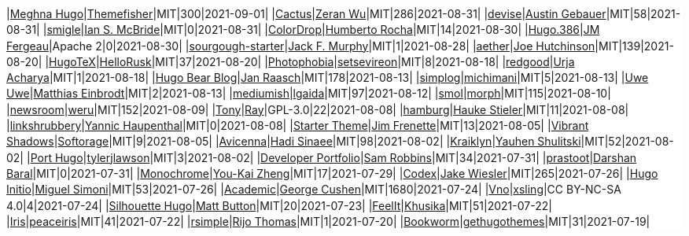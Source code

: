 |[Meghna Hugo](https://themes.gohugo.io/themes/meghna-hugo/)|[Themefisher](https://github.com/themefisher/meghna-hugo/graphs/contributors)|MIT|300|2021-09-01|
|[Cactus](https://themes.gohugo.io/themes/hugo-theme-cactus/)|[Zeran Wu](https://github.com/probberechts/hexo-theme-cactus)|MIT|286|2021-08-31|
|[devise](https://themes.gohugo.io/themes/devise/)|[Austin Gebauer](https://github.com/austingebauer/devise/issues)|MIT|58|2021-08-31|
|[smigle](https://themes.gohugo.io/themes/smigle-hugo-theme/)|[Ian S. McBride](https://github.com/sumnerevans/smol)|MIT|0|2021-08-31|
|[ColorDrop](https://themes.gohugo.io/themes/colordrop/)|[Humberto Rocha](https://github.com/humrochagf/colordrop/tags)|MIT|14|2021-08-30|
|[Hugo.386](https://themes.gohugo.io/themes/hugo.386/)|[JM Fergeau](#)|Apache 2|0|2021-08-30|
|[sourgough-starter](https://themes.gohugo.io/themes/sourgough-starter/)|[Jack F. Murphy](https://github.com/Jack-alope/sourgough-example)|MIT|1|2021-08-28|
|[aether](https://themes.gohugo.io/themes/aether/)|[Joe Hutchinson](https://github.com/adam-p/markdown-here/wiki/Markdown-Cheatsheet)|MIT|139|2021-08-20|
|[HugoTeX](https://themes.gohugo.io/themes/hugotex/)|[HelloRusk](https://github.com/queensferryme/hugo-theme-texify/)|MIT|37|2021-08-20|
|[Photophobia](https://themes.gohugo.io/themes/photophobia/)|[setsevireon](https://github.com/setsevireon/photophobia/issues)|MIT|8|2021-08-18|
|[redgood](https://themes.gohugo.io/themes/redgood/)|[Urja Acharya](https://github.com/urjaacharya/redgood)|MIT|1|2021-08-18|
|[Hugo Bear Blog](https://themes.gohugo.io/themes/hugo-bearblog/)|[Jan Raasch](https://github.com/janraasch/hugo-bearblog/pulls)|MIT|178|2021-08-13|
|[simplog](https://themes.gohugo.io/themes/simplog/)|[michimani](https://github.com/michimani/simplog)|MIT|5|2021-08-13|
|[Uwe Uwe](https://themes.gohugo.io/themes/uwe-uwe-hugo/)|[Matthias Einbrodt](https://github.com/mbrt-yeah/uwe-uwe-hugo)|MIT|2|2021-08-13|
|[mediumish](https://themes.gohugo.io/themes/mediumish-gohugo-theme/)|[lgaida](https://github.com/lgaida/mediumish-gohugo-theme-demo)|MIT|97|2021-08-12|
|[smol](https://themes.gohugo.io/themes/smol/)|[morph](https://github.com/colorchestra/smol/blob/master/LICENSE)|MIT|115|2021-08-10|
|[newsroom](https://themes.gohugo.io/themes/newsroom/)|[weru](https://github.com/onweru/newsroom/blob/master/LICENSE.md)|MIT|152|2021-08-09|
|[Tony](https://themes.gohugo.io/themes/hugo-theme-tony/)|[Ray](https://github.com/ThemeTony/hugo-theme-tony/tree/master/layouts/partials/custom)|GPL-3.0|22|2021-08-08|
|[hamburg](https://themes.gohugo.io/themes/hugo-theme-hamburg/)|[Hauke Stieler](https://github.com/keichi/vienna)|MIT|11|2021-08-08|
|[linkshrubbery](https://themes.gohugo.io/themes/linkshrubbery/)|[Yannic Haupenthal](https://github.com/tohn/linkshrubbery/issues)|MIT|0|2021-08-08|
|[Starter Theme](https://themes.gohugo.io/themes/hugo-starter/)|[Jim Frenette](https://github.com/jimfrenette/hugo-starter)|MIT|13|2021-08-05|
|[Vibrant Shadows](https://themes.gohugo.io/themes/hugotheme-vibrantshadows/)|[Softorage](https://github.com/Softorage/HugoTheme-VibrantShadows/blob/master/LICENSE)|MIT|9|2021-08-05|
|[Avicenna](https://themes.gohugo.io/themes/avicenna/)|[Hadi Sinaee](https://github.com/hadisinaee/avicenna)|MIT|98|2021-08-02|
|[Kraiklyn](https://themes.gohugo.io/themes/kraiklyn/)|[Yauhen Shulitski](https://github.com/jsnjack/kraiklyn)|MIT|52|2021-08-02|
|[Port Hugo](https://themes.gohugo.io/themes/port-hugo/)|[tylerjlawson](https://github.com/aerohub/hugrid)|MIT|3|2021-08-02|
|[Developer Portfolio](https://themes.gohugo.io/themes/hugo-developer-portfolio/)|[Sam Robbins](https://github.com/samrobbins85/hugo-developer-portfolio)|MIT|34|2021-07-31|
|[prastoot](https://themes.gohugo.io/themes/prastoot/)|[Darshan Baral](https://github.com/darshanbaral/prastoot)|MIT|0|2021-07-31|
|[Monochrome](https://themes.gohugo.io/themes/hugo-theme-monochrome/)|[You-Kai Zheng](https://github.com/mathjax/MathJax)|MIT|17|2021-07-29|
|[Codex](https://themes.gohugo.io/themes/hugo-theme-codex/)|[Jake Wiesler](https://github.com/all-contributors/all-contributors)|MIT|265|2021-07-26|
|[Hugo Initio](https://themes.gohugo.io/themes/hugo-initio/)|[Miguel Simoni](https://github.com/miguelsimoni/hugo-initio/pulls)|MIT|53|2021-07-26|
|[Academic](https://themes.gohugo.io/themes/starter-academic/)|[George Cushen](https://github.com/igrigorik/ga-beacon)|MIT|1680|2021-07-24|
|[Vno](https://themes.gohugo.io/themes/vno-hugo/)|[xsling](https://github.com/onevcat/vno-jekyll)|CC BY-NC-SA 4.0|4|2021-07-24|
|[Silhouette Hugo](https://themes.gohugo.io/themes/silhouette-hugo/)|[Matt Button](https://github.com/mattbutton/silhouette-hugo/blob/master/LICENSE)|MIT|20|2021-07-23|
|[FeelIt](https://themes.gohugo.io/themes/feelit/)|[Khusika](https://github.com/khusika/FeelIt/graphs/contributors)|MIT|51|2021-07-22|
|[Iris](https://themes.gohugo.io/themes/hugo-theme-iris/)|[peaceiris](https://github.com/peaceiris/hugo-theme-iris/blob/main/LICENSE)|MIT|41|2021-07-22|
|[rsimple](https://themes.gohugo.io/themes/rsimple/)|[Rijo Thomas](https://github.com/rijoth/rsimple)|MIT|1|2021-07-20|
|[Bookworm](https://themes.gohugo.io/themes/bookworm/)|[gethugothemes](https://github.com/krisk/fuse)|MIT|31|2021-07-19|